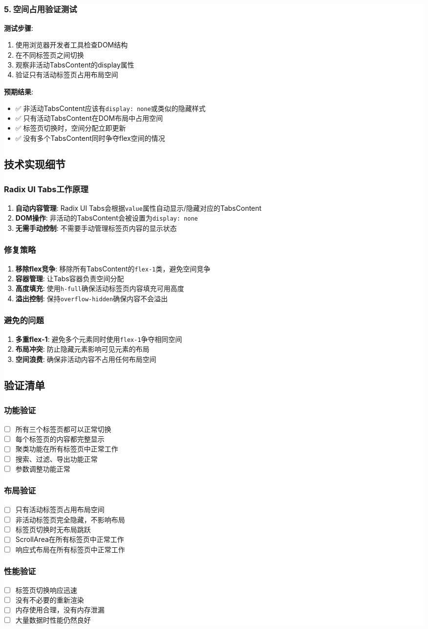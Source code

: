 ### 5. 空间占用验证测试
**测试步骤**:
1. 使用浏览器开发者工具检查DOM结构
2. 在不同标签页之间切换
3. 观察非活动TabsContent的display属性
4. 验证只有活动标签页占用布局空间

**预期结果**:
- ✅ 非活动TabsContent应该有`display: none`或类似的隐藏样式
- ✅ 只有活动TabsContent在DOM布局中占用空间
- ✅ 标签页切换时，空间分配立即更新
- ✅ 没有多个TabsContent同时争夺flex空间的情况

## 技术实现细节

### Radix UI Tabs工作原理
1. **自动内容管理**: Radix UI Tabs会根据`value`属性自动显示/隐藏对应的TabsContent
2. **DOM操作**: 非活动的TabsContent会被设置为`display: none`
3. **无需手动控制**: 不需要手动管理标签页内容的显示状态

### 修复策略
1. **移除flex竞争**: 移除所有TabsContent的`flex-1`类，避免空间竞争
2. **容器管理**: 让Tabs容器负责空间分配
3. **高度填充**: 使用`h-full`确保活动标签页内容填充可用高度
4. **溢出控制**: 保持`overflow-hidden`确保内容不会溢出

### 避免的问题
1. **多重flex-1**: 避免多个元素同时使用`flex-1`争夺相同空间
2. **布局冲突**: 防止隐藏元素影响可见元素的布局
3. **空间浪费**: 确保非活动内容不占用任何布局空间

## 验证清单

### 功能验证
- [ ] 所有三个标签页都可以正常切换
- [ ] 每个标签页的内容都完整显示
- [ ] 聚类功能在所有标签页中正常工作
- [ ] 搜索、过滤、导出功能正常
- [ ] 参数调整功能正常

### 布局验证
- [ ] 只有活动标签页占用布局空间
- [ ] 非活动标签页完全隐藏，不影响布局
- [ ] 标签页切换时无布局跳跃
- [ ] ScrollArea在所有标签页中正常工作
- [ ] 响应式布局在所有标签页中正常工作

### 性能验证
- [ ] 标签页切换响应迅速
- [ ] 没有不必要的重新渲染
- [ ] 内存使用合理，没有内存泄漏
- [ ] 大量数据时性能仍然良好
